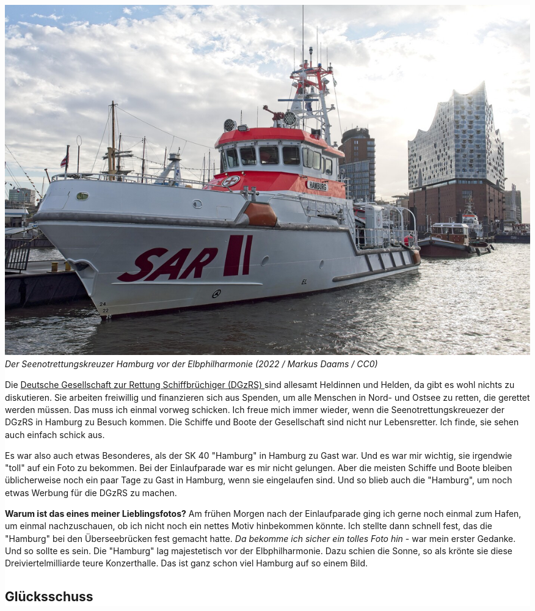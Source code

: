 ![Seenotrettungskreuzer Hamburg vor der Elbphilharmonie](../assets/img/lieblingsbilder-part2/seenotrettungskreuzer-hamburg.jpg)
_Der Seenotrettungskreuzer Hamburg vor der Elbphilharmonie (2022 / Markus Daams / CC0)_

Die [Deutsche Gesellschaft zur Rettung Schiffbrüchiger (DGzRS) ](https://www.seenotretter.de/) sind allesamt Heldinnen und Helden, da gibt es wohl nichts zu diskutieren. Sie arbeiten freiwillig und finanzieren sich aus Spenden, um alle Menschen in Nord- und Ostsee zu retten, die gerettet werden müssen. Das muss ich einmal vorweg schicken. Ich freue mich immer wieder, wenn die Seenotrettungskreuezer der DGzRS in Hamburg zu Besuch kommen. Die Schiffe und Boote der Gesellschaft sind nicht nur Lebensretter. Ich finde, sie sehen auch einfach schick aus. 

Es war also auch etwas Besonderes, als der SK 40 "Hamburg" in Hamburg zu Gast war. Und es war mir wichtig, sie irgendwie "toll" auf ein Foto zu bekommen. Bei der Einlaufparade war es mir nicht gelungen. Aber die meisten Schiffe und Boote bleiben üblicherweise noch ein paar Tage zu Gast in Hamburg, wenn sie eingelaufen sind. Und so blieb auch die "Hamburg", um noch etwas Werbung für die DGzRS zu machen.

**Warum ist das eines meiner Lieblingsfotos?** Am frühen Morgen nach der Einlaufparade ging ich gerne noch einmal zum Hafen, um einmal nachzuschauen, ob ich nicht noch ein nettes Motiv hinbekommen könnte. Ich stellte dann schnell fest, das die "Hamburg" bei den Überseebrücken fest gemacht hatte. *Da bekomme ich sicher ein tolles Foto hin* - war mein erster Gedanke. Und so sollte es sein. Die "Hamburg" lag majestetisch vor der Elbphilharmonie. Dazu schien die Sonne, so als krönte sie diese Dreiviertelmilliarde teure Konzerthalle. Das ist ganz schon viel Hamburg auf so einem Bild.

## Glücksschuss
